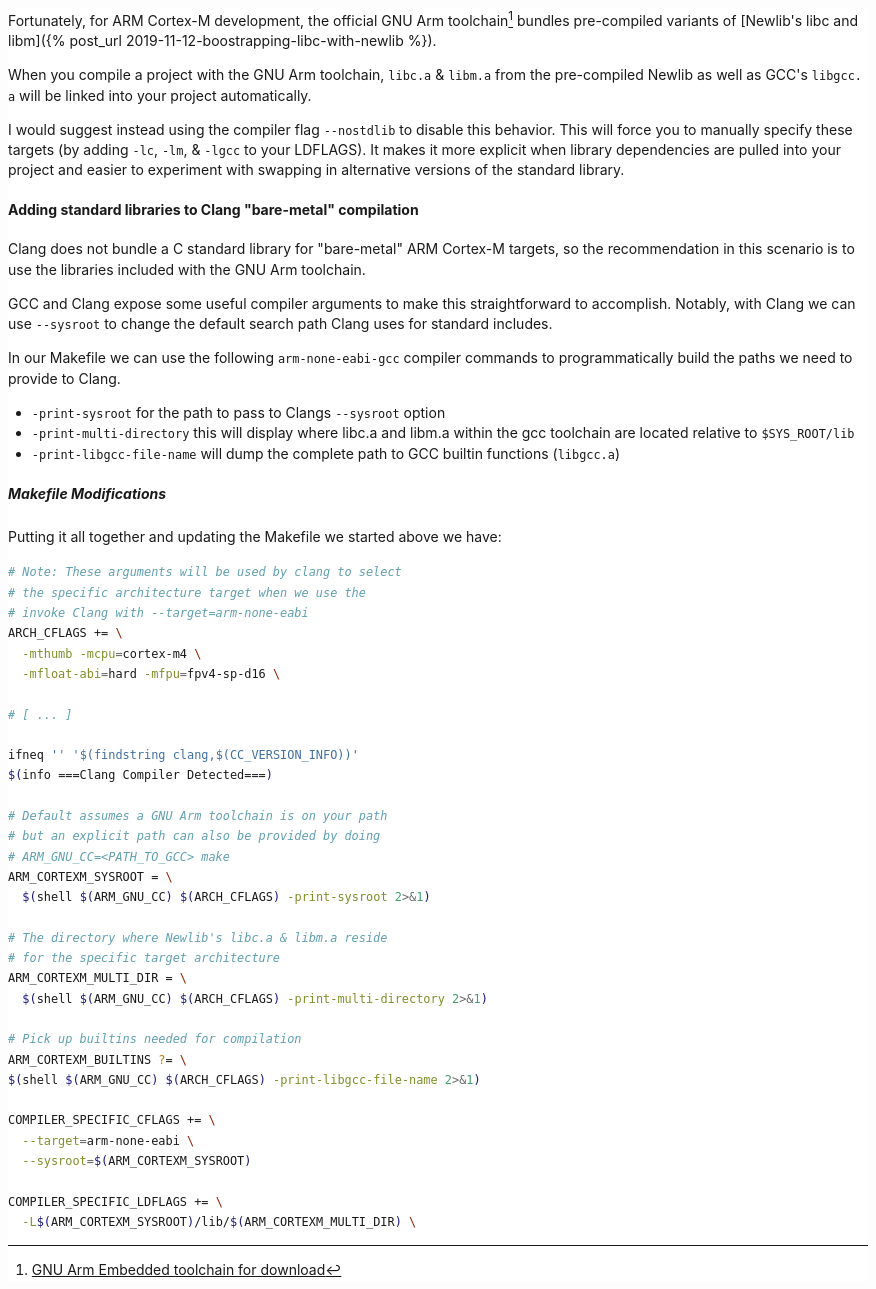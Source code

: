 Fortunately, for ARM Cortex-M development, the official GNU Arm toolchain[^1] bundles pre-compiled
variants of [Newlib's libc and libm]({% post_url 2019-11-12-boostrapping-libc-with-newlib %}).

When you compile a project with the GNU Arm toolchain, `libc.a` & `libm.a` from the pre-compiled
Newlib as well as GCC's `libgcc.a` will be linked into your project automatically.

I would suggest instead using the compiler flag `--nostdlib` to disable this behavior. This will force you
to manually specify these targets (by adding `-lc`, `-lm`, & `-lgcc` to your LDFLAGS). It makes it
more explicit when library dependencies are pulled into your project and easier to experiment with
swapping in alternative versions of the standard library.

#### Adding standard libraries to Clang "bare-metal" compilation

Clang does not bundle a C standard library for "bare-metal" ARM Cortex-M targets, so the
recommendation in this scenario is to use the libraries included with the GNU Arm toolchain.

GCC and Clang expose some useful compiler arguments to make this straightforward to accomplish. Notably, with
Clang we can use `--sysroot` to change the default search path Clang uses for standard includes.

In our Makefile we can use the following `arm-none-eabi-gcc` compiler commands to programmatically
build the paths we need to provide to Clang.

- `-print-sysroot` for the path to pass to Clangs `--sysroot` option
- `-print-multi-directory` this will display where libc.a and libm.a within the gcc toolchain are located relative to `$SYS_ROOT/lib`
- `-print-libgcc-file-name` will dump the complete path to GCC builtin functions (`libgcc.a`)

##### Makefile Modifications

Putting it all together and updating the Makefile we started above we have:

```bash
# Note: These arguments will be used by clang to select
# the specific architecture target when we use the
# invoke Clang with --target=arm-none-eabi
ARCH_CFLAGS += \
  -mthumb -mcpu=cortex-m4 \
  -mfloat-abi=hard -mfpu=fpv4-sp-d16 \

# [ ... ]

ifneq '' '$(findstring clang,$(CC_VERSION_INFO))'
$(info ===Clang Compiler Detected===)

# Default assumes a GNU Arm toolchain is on your path
# but an explicit path can also be provided by doing
# ARM_GNU_CC=<PATH_TO_GCC> make
ARM_CORTEXM_SYSROOT = \
  $(shell $(ARM_GNU_CC) $(ARCH_CFLAGS) -print-sysroot 2>&1)

# The directory where Newlib's libc.a & libm.a reside
# for the specific target architecture
ARM_CORTEXM_MULTI_DIR = \
  $(shell $(ARM_GNU_CC) $(ARCH_CFLAGS) -print-multi-directory 2>&1)

# Pick up builtins needed for compilation
ARM_CORTEXM_BUILTINS ?= \
$(shell $(ARM_GNU_CC) $(ARCH_CFLAGS) -print-libgcc-file-name 2>&1)

COMPILER_SPECIFIC_CFLAGS += \
  --target=arm-none-eabi \
  --sysroot=$(ARM_CORTEXM_SYSROOT)

COMPILER_SPECIFIC_LDFLAGS += \
  -L$(ARM_CORTEXM_SYSROOT)/lib/$(ARM_CORTEXM_MULTI_DIR) \
```

[^1]: [GNU Arm Embedded toolchain for download](https://developer.arm.com/tools-and-software/open-source-software/developer-tools/gnu-toolchain/gnu-rm/downloads)
[^2]: [See Chapter 7 "Library"](http://www.open-std.org/jtc1/sc22/wg14/www/docs/n1570.pdf)
[^3]: [`libgcc` documentation](https://gcc.gnu.org/onlinedocs/gccint/Libgcc.html)
[^4]: [Official LLVM `compiler-rt` docs](https://compiler-rt.llvm.org/)
[^5]: [Available Diagnostics with Clang](https://releases.llvm.org/15.0.0/tools/clang/docs/DiagnosticsReference.html)
[^6]: [Commentary about `-fuse-ld=lld`](https://bugzilla.redhat.com/show_bug.cgi?id=1687790#c1)
[^7]: [Available Clang Static Analysis Checkers](https://releases.llvm.org/15.0.0/tools/clang/docs/analyzer/checkers.html)
[^8]: [`-Wthread-safety` docs and examples](https://releases.llvm.org/15.0.0/tools/clang/docs/ThreadSafetyAnalysis.html)
[^9]: [Official LLVM Linker docs](https://lld.llvm.org/)
[^10]: [ARM Compiler 6 docs](https://developer.arm.com/tools-and-software/embedded/arm-compiler/downloads/version-6)
[^11]: [SEGGER Compiler Announcement](https://blog.segger.com/the-segger-compiler/)
[^12]: If a deep dive into the history of GCC and LLVM is your thing, [this article](https://medium.com/@alitech_2017/gcc-vs-clang-llvm-an-in-depth-comparison-of-c-c-compilers-899ede2be378) is great!
[^13]: [GCC10 Static Analysis](https://developers.redhat.com/blog/2020/03/26/static-analysis-in-gcc-10/)